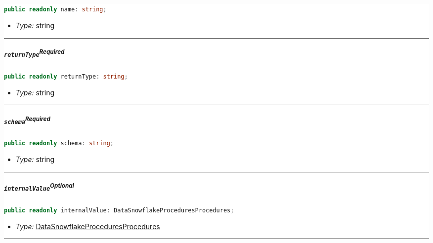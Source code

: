 ```typescript
public readonly name: string;
```

- *Type:* string

---

##### `returnType`<sup>Required</sup> <a name="returnType" id="@cdktf/provider-snowflake.dataSnowflakeProcedures.DataSnowflakeProceduresProceduresOutputReference.property.returnType"></a>

```typescript
public readonly returnType: string;
```

- *Type:* string

---

##### `schema`<sup>Required</sup> <a name="schema" id="@cdktf/provider-snowflake.dataSnowflakeProcedures.DataSnowflakeProceduresProceduresOutputReference.property.schema"></a>

```typescript
public readonly schema: string;
```

- *Type:* string

---

##### `internalValue`<sup>Optional</sup> <a name="internalValue" id="@cdktf/provider-snowflake.dataSnowflakeProcedures.DataSnowflakeProceduresProceduresOutputReference.property.internalValue"></a>

```typescript
public readonly internalValue: DataSnowflakeProceduresProcedures;
```

- *Type:* <a href="#@cdktf/provider-snowflake.dataSnowflakeProcedures.DataSnowflakeProceduresProcedures">DataSnowflakeProceduresProcedures</a>

---



